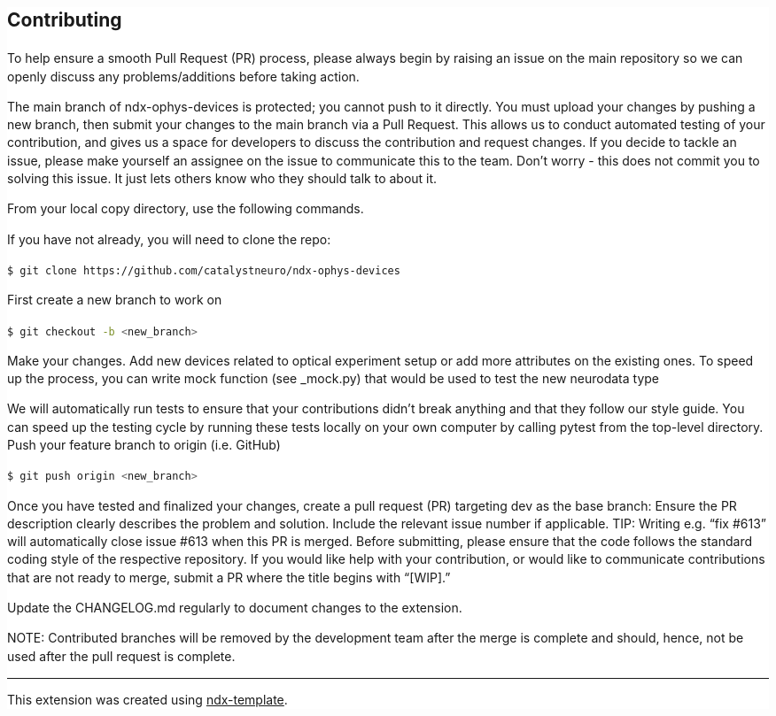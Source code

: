 ## Contributing

To help ensure a smooth Pull Request (PR) process, please always begin by raising an issue on the main repository so we can openly discuss any problems/additions before taking action.

The main branch of ndx-ophys-devices is protected; you cannot push to it directly. You must upload your changes by pushing a new branch, then submit your changes to the main branch via a Pull Request. This allows us to conduct automated testing of your contribution, and gives us a space for developers to discuss the contribution and request changes. If you decide to tackle an issue, please make yourself an assignee on the issue to communicate this to the team. Don’t worry - this does not commit you to solving this issue. It just lets others know who they should talk to about it.

From your local copy directory, use the following commands.

If you have not already, you will need to clone the repo:
```bash
$ git clone https://github.com/catalystneuro/ndx-ophys-devices
```

First create a new branch to work on
```bash
$ git checkout -b <new_branch>
```

Make your changes. Add new devices related to optical experiment setup or add more attributes on the existing ones. To speed up the process, you can write mock function (see _mock.py) that would be used to test the new neurodata type

We will automatically run tests to ensure that your contributions didn’t break anything and that they follow our style guide. You can speed up the testing cycle by running these tests locally on your own computer by calling pytest from the top-level directory.
Push your feature branch to origin (i.e. GitHub)

```bash
$ git push origin <new_branch>
```

Once you have tested and finalized your changes, create a pull request (PR) targeting dev as the base branch:
Ensure the PR description clearly describes the problem and solution.
Include the relevant issue number if applicable. TIP: Writing e.g. “fix #613” will automatically close issue #613 when this PR is merged.
Before submitting, please ensure that the code follows the standard coding style of the respective repository.
If you would like help with your contribution, or would like to communicate contributions that are not ready to merge, submit a PR where the title begins with “[WIP].”

Update the CHANGELOG.md regularly to document changes to the extension.

NOTE: Contributed branches will be removed by the development team after the merge is complete and should, hence, not be used after the pull request is complete.


---
This extension was created using [ndx-template](https://github.com/nwb-extensions/ndx-template).
